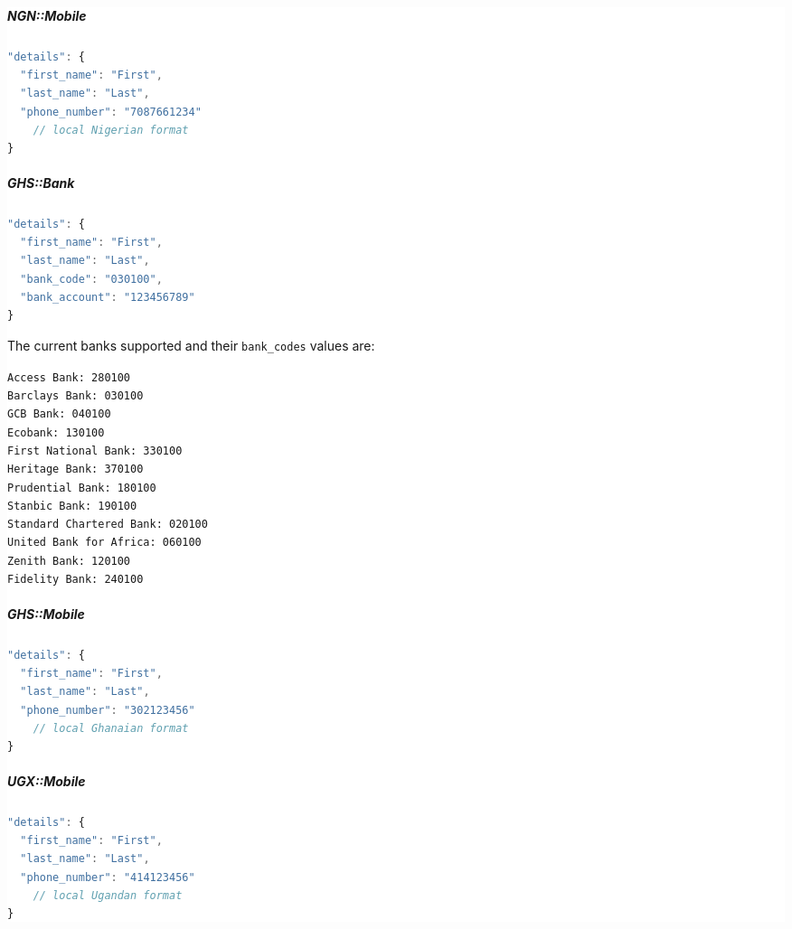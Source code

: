 ```
```

##### NGN::Mobile

```javascript
"details": {
  "first_name": "First",
  "last_name": "Last",
  "phone_number": "7087661234"
    // local Nigerian format
}
```

##### GHS::Bank

```javascript
"details": {
  "first_name": "First",
  "last_name": "Last",
  "bank_code": "030100",
  "bank_account": "123456789"
}
```

The current banks supported and their `bank_codes` values are:
```
Access Bank: 280100
Barclays Bank: 030100
GCB Bank: 040100
Ecobank: 130100
First National Bank: 330100
Heritage Bank: 370100
Prudential Bank: 180100
Stanbic Bank: 190100
Standard Chartered Bank: 020100
United Bank for Africa: 060100
Zenith Bank: 120100
Fidelity Bank: 240100
```
##### GHS::Mobile

```javascript
"details": {
  "first_name": "First",
  "last_name": "Last",
  "phone_number": "302123456"
    // local Ghanaian format
}
```

##### UGX::Mobile

```javascript
"details": {
  "first_name": "First",
  "last_name": "Last",
  "phone_number": "414123456"
    // local Ugandan format
}
```
